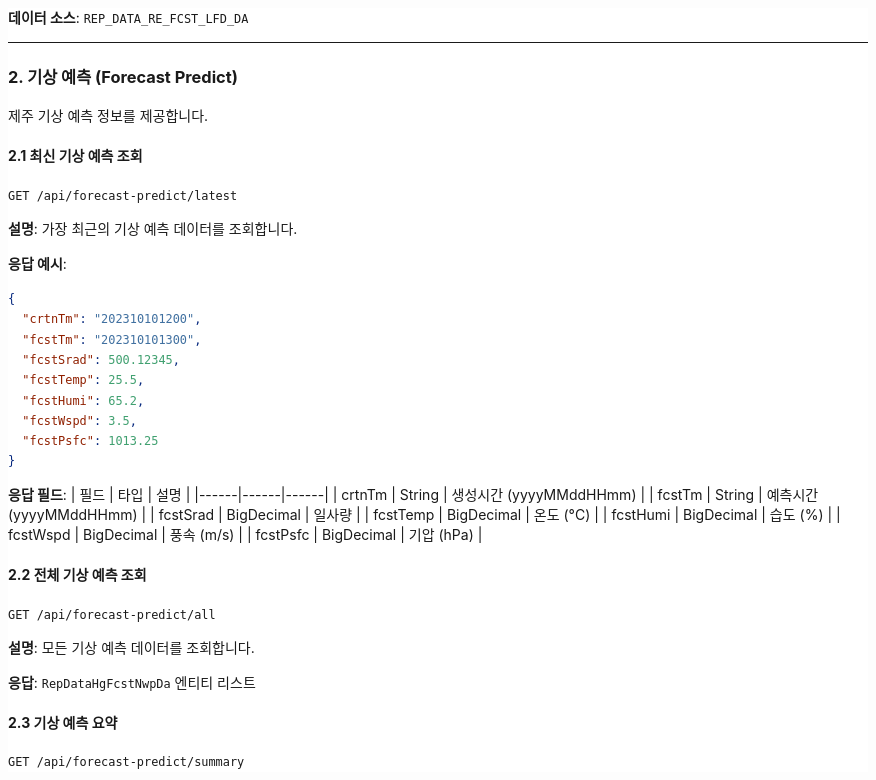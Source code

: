 **데이터 소스**: `REP_DATA_RE_FCST_LFD_DA`

---

### 2. 기상 예측 (Forecast Predict)
제주 기상 예측 정보를 제공합니다.

#### 2.1 최신 기상 예측 조회
```
GET /api/forecast-predict/latest
```

**설명**: 가장 최근의 기상 예측 데이터를 조회합니다.

**응답 예시**:
```json
{
  "crtnTm": "202310101200",
  "fcstTm": "202310101300",
  "fcstSrad": 500.12345,
  "fcstTemp": 25.5,
  "fcstHumi": 65.2,
  "fcstWspd": 3.5,
  "fcstPsfc": 1013.25
}
```

**응답 필드**:
| 필드 | 타입 | 설명 |
|------|------|------|
| crtnTm | String | 생성시간 (yyyyMMddHHmm) |
| fcstTm | String | 예측시간 (yyyyMMddHHmm) |
| fcstSrad | BigDecimal | 일사량 |
| fcstTemp | BigDecimal | 온도 (°C) |
| fcstHumi | BigDecimal | 습도 (%) |
| fcstWspd | BigDecimal | 풍속 (m/s) |
| fcstPsfc | BigDecimal | 기압 (hPa) |

#### 2.2 전체 기상 예측 조회
```
GET /api/forecast-predict/all
```

**설명**: 모든 기상 예측 데이터를 조회합니다.

**응답**: `RepDataHgFcstNwpDa` 엔티티 리스트

#### 2.3 기상 예측 요약
```
GET /api/forecast-predict/summary
```

